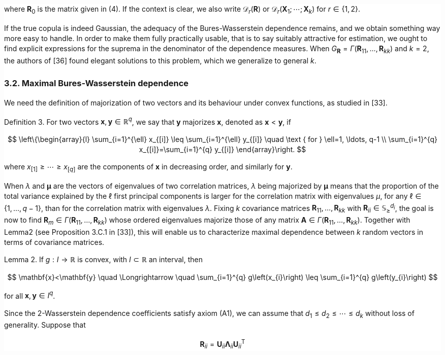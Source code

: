 where $\mathbf{R}_{0}$ is the matrix given in (4). If the context is clear, we also write $\mathcal{D}_{r}(\mathbf{R})$ or $\mathcal{D}_{r}\left(\mathbf{X}_{1} ; \cdots ; \mathbf{X}_{k}\right)$ for $r \in\{1,2\}$.

If the true copula is indeed Gaussian, the adequacy of the Bures-Wasserstein dependence remains, and we obtain something way more easy to handle. In order to make them fully practically usable, that is to say suitably attractive for estimation, we ought to find explicit expressions for the suprema in the denominator of the dependence measures. When $G_{\mathbf{R}}=\Gamma\left(\mathbf{R}_{11}, \ldots, \mathbf{R}_{k k}\right)$ and $k=2$, the authors of [36] found elegant solutions to this problem, which we generalize to general $k$.

### 3.2. Maximal Bures-Wasserstein dependence

We need the definition of majorization of two vectors and its behaviour under convex functions, as studied in [33].

Definition 3. For two vectors $\mathbf{x}, \mathbf{y} \in \mathbb{R}^{q}$, we say that $\mathbf{y}$ majorizes $\mathbf{x}$, denoted as $\mathbf{x}<\mathbf{y}$, if

$$
\left\{\begin{array}{l}
\sum_{i=1}^{\ell} x_{[i]} \leq \sum_{i=1}^{\ell} y_{[i]} \quad \text { for } \ell=1, \ldots, q-1 \\
\sum_{i=1}^{q} x_{[i]}=\sum_{i=1}^{q} y_{[i]}
\end{array}\right.
$$

where $x_{[1]} \geq \cdots \geq x_{[q]}$ are the components of $\mathbf{x}$ in decreasing order, and similarly for $\mathbf{y}$.

When $\lambda$ and $\boldsymbol{\mu}$ are the vectors of eigenvalues of two correlation matrices, $\lambda$ being majorized by $\boldsymbol{\mu}$ means that the proportion of the total variance explained by the $\ell$ first principal components is larger for the correlation matrix with eigenvalues $\mu$, for any $\ell \in\{1, \ldots, q-1\}$, than for the correlation matrix with eigenvalues $\lambda$. Fixing $k$ covariance matrices $\mathbf{R}_{11}, \ldots, \mathbf{R}_{k k}$ with $\mathbf{R}_{i i} \in \mathbb{S}_{\geq}^{d_{i}}$, the goal is now to find $\mathbf{R}_{m} \in \Gamma\left(\mathbf{R}_{11}, \ldots, \mathbf{R}_{k k}\right)$ whose ordered eigenvalues majorize those of any matrix $\mathbf{A} \in \Gamma\left(\mathbf{R}_{11}, \ldots, \mathbf{R}_{k k}\right)$. Together with Lemma2 (see Proposition 3.C.1 in [33]), this will enable us to characterize maximal dependence between $k$ random vectors in terms of covariance matrices.

Lemma 2. If $g: I \rightarrow \mathbb{R}$ is convex, with $I \subset \mathbb{R}$ an interval, then

$$
\mathbf{x}<\mathbf{y} \quad \Longrightarrow \quad \sum_{i=1}^{q} g\left(x_{i}\right) \leq \sum_{i=1}^{q} g\left(y_{i}\right)
$$

for all $\mathbf{x}, \mathbf{y} \in I^{q}$.

Since the 2-Wasserstein dependence coefficients satisfy axiom (A1), we can assume that $d_{1} \leq d_{2} \leq \cdots \leq d_{k}$ without loss of generality. Suppose that

$$
\mathbf{R}_{i i}=\mathbf{U}_{i i} \boldsymbol{\Lambda}_{i i} \mathbf{U}_{i i}^{\mathrm{T}}
$$
